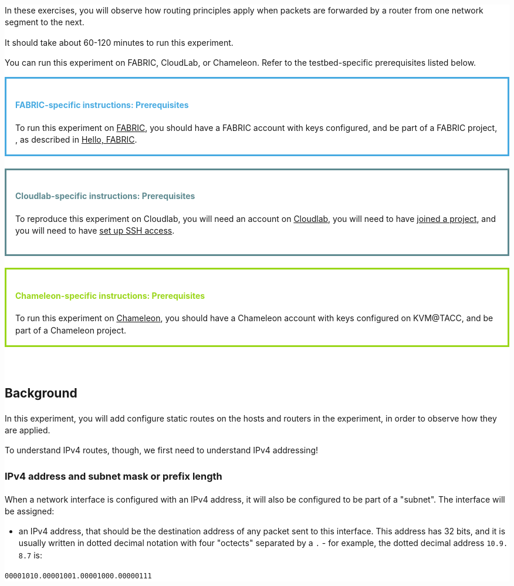 In these exercises, you will observe how routing principles apply when packets are forwarded by a router from one network segment to the next.

It should take about 60-120 minutes to run this experiment.

You can run this experiment on FABRIC, CloudLab, or Chameleon. Refer to the testbed-specific prerequisites listed below.


<div style="border-color:#47aae1; border-style:solid; padding: 15px;">  
<h4 style="color:#47aae1;">FABRIC-specific instructions: Prerequisites</h4>
To run this experiment on <a href="https://fabric-testbed.net/">FABRIC</a>, you should have a FABRIC account with keys configured, and be part of a FABRIC project, , as described in <a href="https://teaching-on-testbeds.github.io/blog/hello-fabric">Hello, FABRIC</a>. 

</div>  
<br>

<div style="border-color:#5e8a90; border-style:solid; padding: 15px;">
<h4 style="color:#5e8a90;"> Cloudlab-specific instructions: Prerequisites</h4>

To reproduce this experiment on Cloudlab, you will need an account on <a href="https://cloudlab.us/">Cloudlab</a>, you will need to have <a href="https://docs.cloudlab.us/users.html#%28part._join-project%29">joined a project</a>, and you will need to have <a href="https://docs.cloudlab.us/users.html#%28part._ssh-access%29">set up SSH access</a>.

</div>
<br>


<div style="border-color:#9ad61a; border-style:solid; padding: 15px;">  
<h4 style="color:#9ad61a;">Chameleon-specific instructions: Prerequisites</h4>
To run this experiment on <a href="https://chameleoncloud.org/">Chameleon</a>, you should have a Chameleon account with keys configured on KVM@TACC, and be part of a Chameleon project. 

</div>  
<p><br></p>


## Background

In this experiment, you will add configure static routes on the hosts and routers in the experiment, in order to observe how they are applied.

To understand IPv4 routes, though, we first need to understand IPv4 addressing!

### IPv4 address and subnet mask or prefix length

When a network interface is configured with an IPv4 address, it will also be configured to be part of a "subnet". The interface will be assigned:

* an IPv4 address, that should be the destination address of any packet sent to this interface. This address has 32 bits, and it is usually written in dotted decimal notation with four "octects" separated by a `.` - for example, the dotted decimal address `10.9.8.7` is:

```
00001010.00001001.00001000.00000111
```
